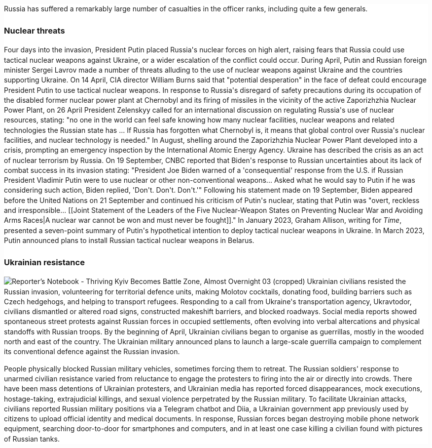 Russia has suffered a remarkably large number of casualties in the officer ranks, including quite a few generals.

### Nuclear threats
Four days into the invasion, President Putin placed Russia's nuclear forces on high alert, raising fears that Russia could use tactical nuclear weapons against Ukraine, or a wider escalation of the conflict could occur. During April, Putin and Russian foreign minister Sergei Lavrov made a number of threats alluding to the use of nuclear weapons against Ukraine and the countries supporting Ukraine. On 14 April, CIA director William Burns said that "potential desperation" in the face of defeat could encourage President Putin to use tactical nuclear weapons. In response to Russia's disregard of safety precautions during its occupation of the disabled former nuclear power plant at Chernobyl and its firing of missiles in the vicinity of the active Zaporizhzhia Nuclear Power Plant, on 26 April President Zelenskyy called for an international discussion on regulating Russia's use of nuclear resources, stating: "no one in the world can feel safe knowing how many nuclear facilities, nuclear weapons and related technologies the Russian state has ... If Russia has forgotten what Chernobyl is, it means that global control over Russia's nuclear facilities, and nuclear technology is needed." In August, shelling around the Zaporizhzhia Nuclear Power Plant developed into a crisis, prompting an emergency inspection by the International Atomic Energy Agency. Ukraine has described the crisis as an act of nuclear terrorism by Russia. On 19 September, CNBC reported that Biden's response to Russian uncertainties about its lack of combat success in its invasion stating: "President Joe Biden warned of a 'consequential' response from the U.S. if Russian President Vladimir Putin were to use nuclear or other non-conventional weapons... Asked what he would say to Putin if he was considering such action, Biden replied, 'Don't. Don't. Don't.'" Following his statement made on 19 September, Biden appeared before the United Nations on 21 September and continued his criticism of Putin's nuclear, stating that Putin was "overt, reckless and irresponsible... [[Joint Statement of the Leaders of the Five Nuclear-Weapon States on Preventing Nuclear War and Avoiding Arms Races|A nuclear war cannot be won and must never be fought]]." In January 2023, Graham Allison, writing for *Time*, presented a seven-point summary of Putin's hypothetical intention to deploy tactical nuclear weapons in Ukraine. In March 2023, Putin announced plans to install Russian tactical nuclear weapons in Belarus.

### Ukrainian resistance
![Reporter’s Notebook - Thriving Kyiv Becomes Battle Zone, Almost Overnight 03 (cropped)](https://wikipedia.org/wiki/Special:Redirect/file/Reporter%E2%80%99s_Notebook_-_Thriving_Kyiv_Becomes_Battle_Zone%2C_Almost_Overnight_03_(cropped).jpg?)
Ukrainian civilians resisted the Russian invasion, volunteering for territorial defence units, making Molotov cocktails, donating food, building barriers such as Czech hedgehogs, and helping to transport refugees. Responding to a call from Ukraine's transportation agency, Ukravtodor, civilians dismantled or altered road signs, constructed makeshift barriers, and blocked roadways. Social media reports showed spontaneous street protests against Russian forces in occupied settlements, often evolving into verbal altercations and physical standoffs with Russian troops. By the beginning of April, Ukrainian civilians began to organise as guerrillas, mostly in the wooded north and east of the country. The Ukrainian military announced plans to launch a large-scale guerrilla campaign to complement its conventional defence against the Russian invasion.

People physically blocked Russian military vehicles, sometimes forcing them to retreat. The Russian soldiers' response to unarmed civilian resistance varied from reluctance to engage the protesters to firing into the air or directly into crowds. There have been mass detentions of Ukrainian protesters, and Ukrainian media has reported forced disappearances, mock executions, hostage-taking, extrajudicial killings, and sexual violence perpetrated by the Russian military. To facilitate Ukrainian attacks, civilians reported Russian military positions via a Telegram chatbot and Diia, a Ukrainian government app previously used by citizens to upload official identity and medical documents. In response, Russian forces began destroying mobile phone network equipment, searching door-to-door for smartphones and computers, and in at least one case killing a civilian found with pictures of Russian tanks.
